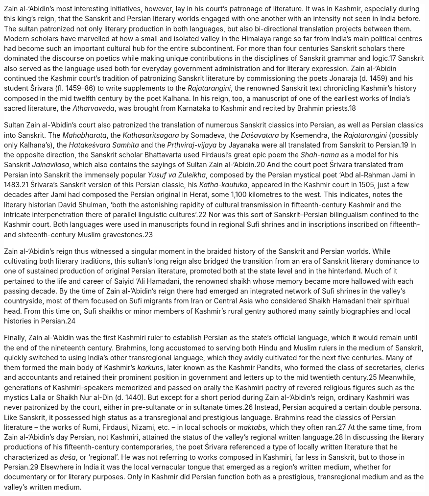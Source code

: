 Zain al-‘Abidin’s most interesting initiatives, however, lay in his court’s patronage of literature. It was in Kashmir, especially during this king’s reign, that the Sanskrit and Persian literary worlds engaged with one another with an intensity not seen in India before. The sultan patronized not only literary production in both languages, but also bi-directional translation projects between them. Modern scholars have marvelled at how a small and isolated valley in the Himalaya range so far from India’s main political centres had become such an important cultural hub for the entire subcontinent. For more than four centuries Sanskrit scholars there dominated the discourse on poetics while making unique contributions in the disciplines of Sanskrit grammar and logic.17 Sanskrit also served as the language used both for everyday government administration and for literary expression. Zain al-‘Abidin continued the Kashmir court’s tradition of patronizing Sanskrit literature by commissioning the poets Jonaraja \(d. 1459\) and his student Śrivara \(fl. 1459–86\) to write supplements to the *Rajatarangini*, the renowned Sanskrit text chronicling Kashmir’s history composed in the mid twelfth century by the poet Kalhana. In his reign, too, a manuscript of one of the earliest works of India’s sacred literature, the *Atharvaveda*, was brought from Karnataka to Kashmir and recited by Brahmin priests.18

Sultan Zain al-‘Abidin’s court also patronized the translation of numerous Sanskrit classics into Persian, as well as Persian classics into Sanskrit. The *Mahabharata*, the *Kathasaritsagara* by Somadeva, the *Da*ś*avatara* by Ksemendra, the *Rajatarangini* \(possibly only Kalhana’s\), the *Hatakeśvara Samhita* and the *Prthviraj-vijaya* by Jayanaka were all translated from Sanskrit to Persian.19 In the opposite direction, the Sanskrit scholar Bhattavarta used Firdausi’s great epic poem the *Shah-nama* as a model for his Sanskrit *Jainavilasa*, which also contains the sayings of Sultan Zain al-‘Abidin.20 And the court poet Śrivara translated from Persian into Sanskrit the immensely popular *Yusuf va Zuleikha*, composed by the Persian mystical poet ‘Abd al-Rahman Jami in 1483.21 Śrivara’s Sanskrit version of this Persian classic, his *Katha-kautuka*, appeared in the Kashmir court in 1505, just a few decades after Jami had composed the Persian original in Herat, some 1,100 kilometres to the west. This indicates, notes the literary historian David Shulman, ‘both the astonishing rapidity of cultural transmission in fifteenth-century Kashmir and the intricate interpenetration there of parallel linguistic cultures’.22 Nor was this sort of Sanskrit–Persian bilingualism confined to the Kashmir court. Both languages were used in manuscripts found in regional Sufi shrines and in inscriptions inscribed on fifteenth- and sixteenth-century Muslim gravestones.23

Zain al-‘Abidin’s reign thus witnessed a singular moment in the braided history of the Sanskrit and Persian worlds. While cultivating both literary traditions, this sultan’s long reign also bridged the transition from an era of Sanskrit literary dominance to one of sustained production of original Persian literature, promoted both at the state level and in the hinterland. Much of it pertained to the life and career of Saiyid ‘Ali Hamadani, the renowned shaikh whose memory became more hallowed with each passing decade. By the time of Zain al-‘Abidin’s reign there had emerged an integrated network of Sufi shrines in the valley’s countryside, most of them focused on Sufi migrants from Iran or Central Asia who considered Shaikh Hamadani their spiritual head. From this time on, Sufi shaikhs or minor members of Kashmir’s rural gentry authored many saintly biographies and local histories in Persian.24

Finally, Zain al-‘Abidin was the first Kashmiri ruler to establish Persian as the state’s official language, which it would remain until the end of the nineteenth century. Brahmins, long accustomed to serving both Hindu and Muslim rulers in the medium of Sanskrit, quickly switched to using India’s other transregional language, which they avidly cultivated for the next five centuries. Many of them formed the main body of Kashmir’s *karkun*s, later known as the Kashmir Pandits, who formed the class of secretaries, clerks and accountants and retained their prominent position in government and letters up to the mid twentieth century.25 Meanwhile, generations of Kashmiri-speakers memorized and passed on orally the Kashmiri poetry of revered religious figures such as the mystics Lalla or Shaikh Nur al-Din \(d. 1440\). But except for a short period during Zain al-‘Abidin’s reign, ordinary Kashmiri was never patronized by the court, either in pre-sultanate or in sultanate times.26 Instead, Persian acquired a certain double persona. Like Sanskrit, it possessed high status as a transregional and prestigious language. Brahmins read the classics of Persian literature – the works of Rumi, Firdausi, Nizami, etc. – in local schools or *maktab*s, which they often ran.27 At the same time, from Zain al-‘Abidin’s day Persian, not Kashmiri, attained the status of the valley’s regional written language.28 In discussing the literary productions of his fifteenth-century contemporaries, the poet Śrivara referenced a type of locally written literature that he characterized as *de*ś*a*, or ‘regional’. He was not referring to works composed in Kashmiri, far less in Sanskrit, but to those in Persian.29 Elsewhere in India it was the local vernacular tongue that emerged as a region’s written medium, whether for documentary or for literary purposes. Only in Kashmir did Persian function both as a prestigious, transregional medium and as the valley’s written medium.
